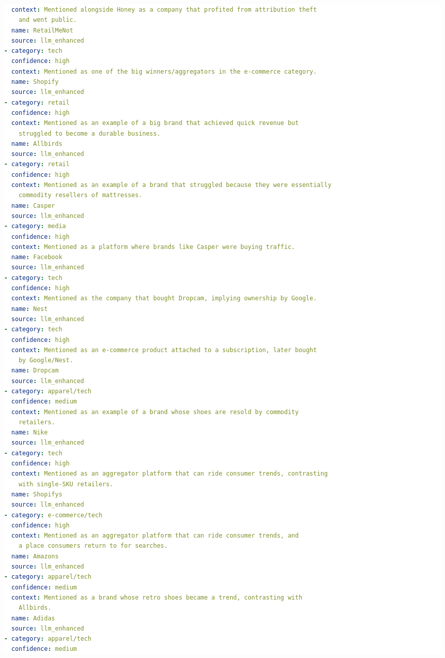 ```yaml
  context: Mentioned alongside Honey as a company that profited from attribution theft
    and went public.
  name: RetailMeNot
  source: llm_enhanced
- category: tech
  confidence: high
  context: Mentioned as one of the big winners/aggregators in the e-commerce category.
  name: Shopify
  source: llm_enhanced
- category: retail
  confidence: high
  context: Mentioned as an example of a big brand that achieved quick revenue but
    struggled to become a durable business.
  name: Allbirds
  source: llm_enhanced
- category: retail
  confidence: high
  context: Mentioned as an example of a brand that struggled because they were essentially
    commodity resellers of mattresses.
  name: Casper
  source: llm_enhanced
- category: media
  confidence: high
  context: Mentioned as a platform where brands like Casper were buying traffic.
  name: Facebook
  source: llm_enhanced
- category: tech
  confidence: high
  context: Mentioned as the company that bought Dropcam, implying ownership by Google.
  name: Nest
  source: llm_enhanced
- category: tech
  confidence: high
  context: Mentioned as an e-commerce product attached to a subscription, later bought
    by Google/Nest.
  name: Dropcam
  source: llm_enhanced
- category: apparel/tech
  confidence: medium
  context: Mentioned as an example of a brand whose shoes are resold by commodity
    retailers.
  name: Nike
  source: llm_enhanced
- category: tech
  confidence: high
  context: Mentioned as an aggregator platform that can ride consumer trends, contrasting
    with single-SKU retailers.
  name: Shopifys
  source: llm_enhanced
- category: e-commerce/tech
  confidence: high
  context: Mentioned as an aggregator platform that can ride consumer trends, and
    a place consumers return to for searches.
  name: Amazons
  source: llm_enhanced
- category: apparel/tech
  confidence: medium
  context: Mentioned as a brand whose retro shoes became a trend, contrasting with
    Allbirds.
  name: Adidas
  source: llm_enhanced
- category: apparel/tech
  confidence: medium
```